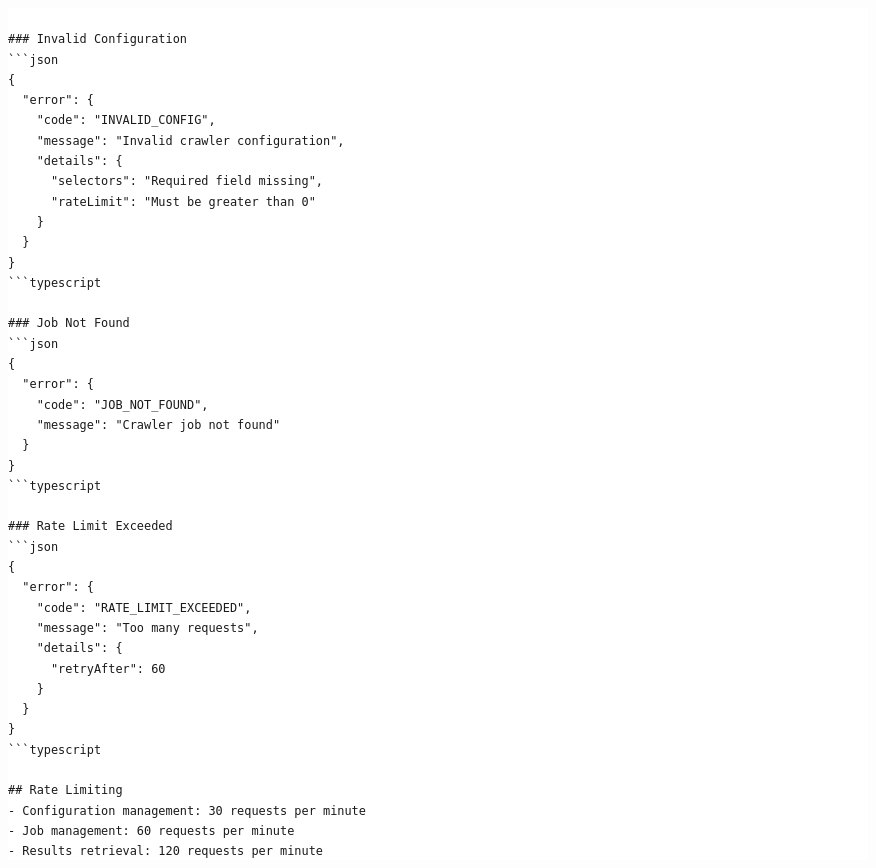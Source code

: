 ```http

### Invalid Configuration
```json
{
  "error": {
    "code": "INVALID_CONFIG",
    "message": "Invalid crawler configuration",
    "details": {
      "selectors": "Required field missing",
      "rateLimit": "Must be greater than 0"
    }
  }
}
```typescript

### Job Not Found
```json
{
  "error": {
    "code": "JOB_NOT_FOUND",
    "message": "Crawler job not found"
  }
}
```typescript

### Rate Limit Exceeded
```json
{
  "error": {
    "code": "RATE_LIMIT_EXCEEDED",
    "message": "Too many requests",
    "details": {
      "retryAfter": 60
    }
  }
}
```typescript

## Rate Limiting
- Configuration management: 30 requests per minute
- Job management: 60 requests per minute
- Results retrieval: 120 requests per minute 